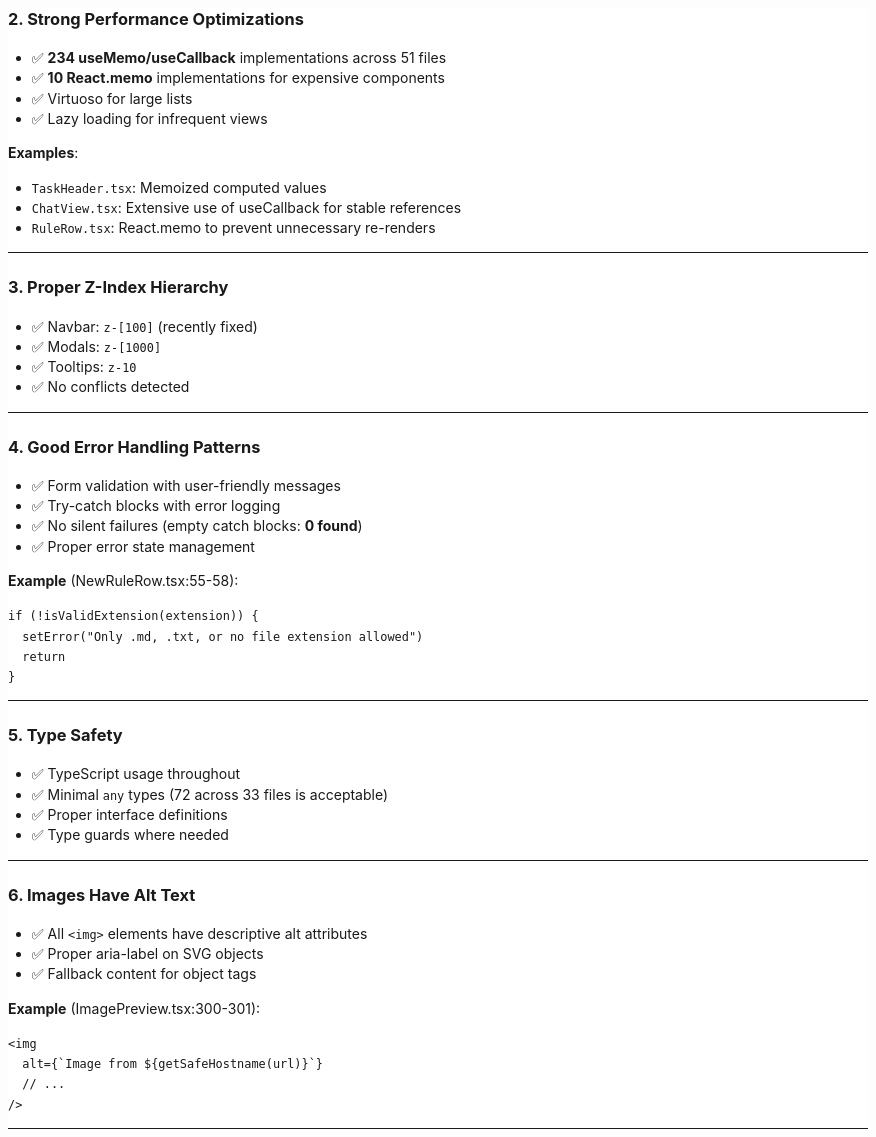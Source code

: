 
### 2. Strong Performance Optimizations
- ✅ **234 useMemo/useCallback** implementations across 51 files
- ✅ **10 React.memo** implementations for expensive components
- ✅ Virtuoso for large lists
- ✅ Lazy loading for infrequent views

**Examples**:
- `TaskHeader.tsx`: Memoized computed values
- `ChatView.tsx`: Extensive use of useCallback for stable references
- `RuleRow.tsx`: React.memo to prevent unnecessary re-renders

---

### 3. Proper Z-Index Hierarchy
- ✅ Navbar: `z-[100]` (recently fixed)
- ✅ Modals: `z-[1000]`
- ✅ Tooltips: `z-10`
- ✅ No conflicts detected

---

### 4. Good Error Handling Patterns
- ✅ Form validation with user-friendly messages
- ✅ Try-catch blocks with error logging
- ✅ No silent failures (empty catch blocks: **0 found**)
- ✅ Proper error state management

**Example** (NewRuleRow.tsx:55-58):
```tsx
if (!isValidExtension(extension)) {
  setError("Only .md, .txt, or no file extension allowed")
  return
}
```

---

### 5. Type Safety
- ✅ TypeScript usage throughout
- ✅ Minimal `any` types (72 across 33 files is acceptable)
- ✅ Proper interface definitions
- ✅ Type guards where needed

---

### 6. Images Have Alt Text
- ✅ All `<img>` elements have descriptive alt attributes
- ✅ Proper aria-label on SVG objects
- ✅ Fallback content for object tags

**Example** (ImagePreview.tsx:300-301):
```tsx
<img
  alt={`Image from ${getSafeHostname(url)}`}
  // ...
/>
```

---